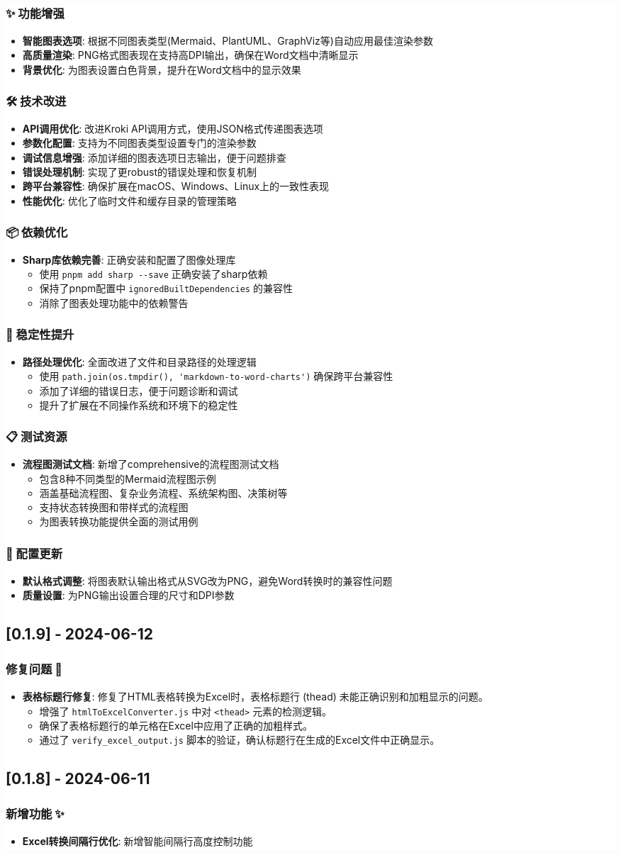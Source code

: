 ### ✨ 功能增强
- **智能图表选项**: 根据不同图表类型(Mermaid、PlantUML、GraphViz等)自动应用最佳渲染参数
- **高质量渲染**: PNG格式图表现在支持高DPI输出，确保在Word文档中清晰显示
- **背景优化**: 为图表设置白色背景，提升在Word文档中的显示效果

### 🛠️ 技术改进
- **API调用优化**: 改进Kroki API调用方式，使用JSON格式传递图表选项
- **参数化配置**: 支持为不同图表类型设置专门的渲染参数
- **调试信息增强**: 添加详细的图表选项日志输出，便于问题排查
- **错误处理机制**: 实现了更robust的错误处理和恢复机制
- **跨平台兼容性**: 确保扩展在macOS、Windows、Linux上的一致性表现
- **性能优化**: 优化了临时文件和缓存目录的管理策略

### 📦 依赖优化
- **Sharp库依赖完善**: 正确安装和配置了图像处理库
  - 使用 `pnpm add sharp --save` 正确安装了sharp依赖
  - 保持了pnpm配置中 `ignoredBuiltDependencies` 的兼容性
  - 消除了图表处理功能中的依赖警告

### 🚀 稳定性提升
- **路径处理优化**: 全面改进了文件和目录路径的处理逻辑
  - 使用 `path.join(os.tmpdir(), 'markdown-to-word-charts')` 确保跨平台兼容性
  - 添加了详细的错误日志，便于问题诊断和调试
  - 提升了扩展在不同操作系统和环境下的稳定性

### 📋 测试资源
- **流程图测试文档**: 新增了comprehensive的流程图测试文档
  - 包含8种不同类型的Mermaid流程图示例
  - 涵盖基础流程图、复杂业务流程、系统架构图、决策树等
  - 支持状态转换图和带样式的流程图
  - 为图表转换功能提供全面的测试用例

### 📝 配置更新
- **默认格式调整**: 将图表默认输出格式从SVG改为PNG，避免Word转换时的兼容性问题
- **质量设置**: 为PNG输出设置合理的尺寸和DPI参数

## [0.1.9] - 2024-06-12

### 修复问题 🐛
- **表格标题行修复**: 修复了HTML表格转换为Excel时，表格标题行 (thead) 未能正确识别和加粗显示的问题。
  - 增强了 `htmlToExcelConverter.js` 中对 `<thead>` 元素的检测逻辑。
  - 确保了表格标题行的单元格在Excel中应用了正确的加粗样式。
  - 通过了 `verify_excel_output.js` 脚本的验证，确认标题行在生成的Excel文件中正确显示。

## [0.1.8] - 2024-06-11

### 新增功能 ✨
- **Excel转换间隔行优化**: 新增智能间隔行高度控制功能
  